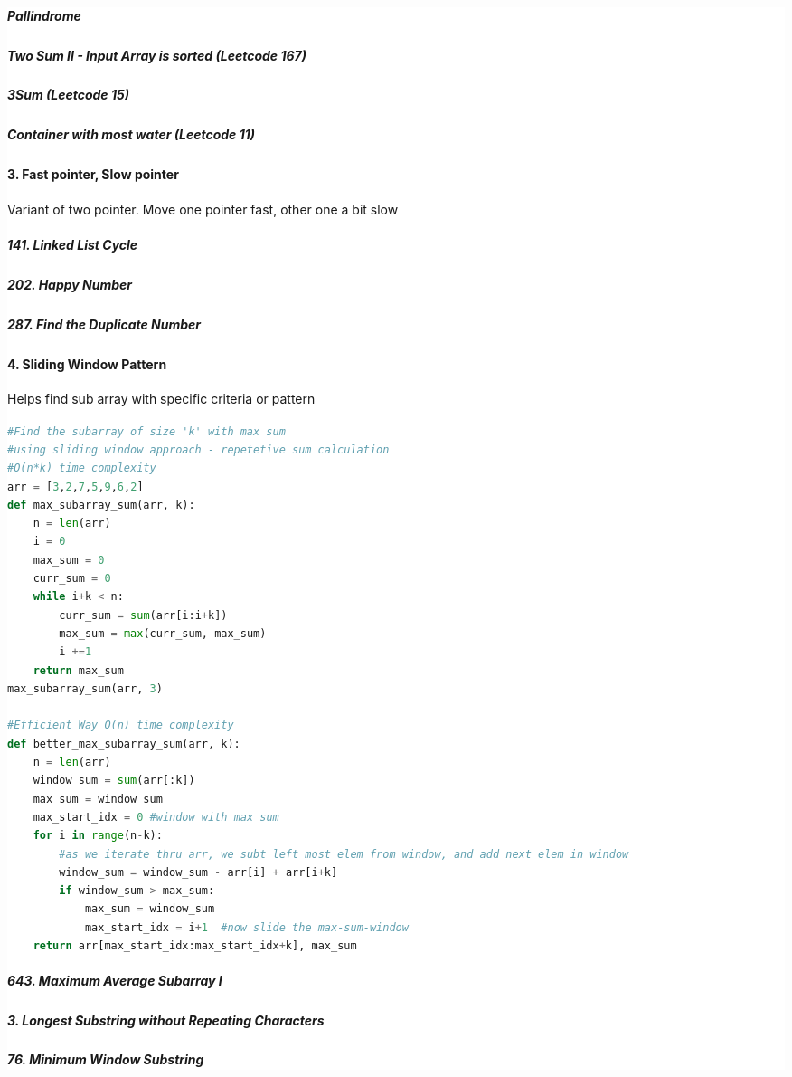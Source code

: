 ##### Pallindrome

##### Two Sum II - Input Array is sorted (Leetcode 167)

##### 3Sum (Leetcode 15)

##### Container with most water (Leetcode 11)

#### 3. Fast pointer, Slow pointer
Variant of two pointer. Move one pointer fast, other one a bit slow
##### 141. Linked List Cycle

##### 202. Happy Number

##### 287. Find the Duplicate Number


#### 4. Sliding Window Pattern
Helps find sub array with specific criteria or pattern
```python
#Find the subarray of size 'k' with max sum
#using sliding window approach - repetetive sum calculation
#O(n*k) time complexity
arr = [3,2,7,5,9,6,2]
def max_subarray_sum(arr, k):
    n = len(arr)
    i = 0
    max_sum = 0
    curr_sum = 0
    while i+k < n:
        curr_sum = sum(arr[i:i+k]) 
        max_sum = max(curr_sum, max_sum)
        i +=1
    return max_sum
max_subarray_sum(arr, 3)

#Efficient Way O(n) time complexity
def better_max_subarray_sum(arr, k):
    n = len(arr)
    window_sum = sum(arr[:k])
    max_sum = window_sum
    max_start_idx = 0 #window with max sum
    for i in range(n-k):
        #as we iterate thru arr, we subt left most elem from window, and add next elem in window
        window_sum = window_sum - arr[i] + arr[i+k] 
        if window_sum > max_sum:
            max_sum = window_sum
            max_start_idx = i+1  #now slide the max-sum-window 
    return arr[max_start_idx:max_start_idx+k], max_sum

```
##### 643. Maximum Average Subarray I 
##### 3. Longest Substring without Repeating Characters 
##### 76. Minimum Window Substring
